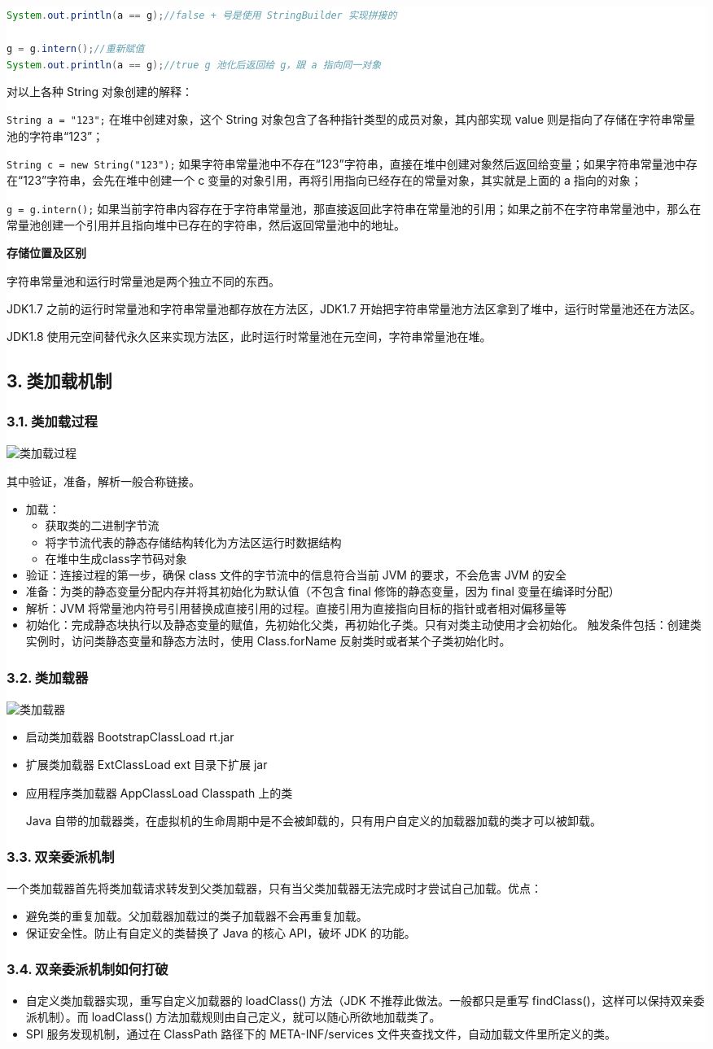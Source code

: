 ```java
System.out.println(a == g);//false + 号是使用 StringBuilder 实现拼接的

g = g.intern();//重新赋值
System.out.println(a == g);//true g 池化后返回给 g，跟 a 指向同一对象
```

对以上各种 String 对象创建的解释：

`String a = "123";`  在堆中创建对象，这个 String 对象包含了各种指针类型的成员对象，其内部实现 value 则是指向了存储在字符串常量池的字符串“123”；

`String c = new String("123");`  如果字符串常量池中不存在“123”字符串，直接在堆中创建对象然后返回给变量；如果字符串常量池中存在“123”字符串，会先在堆中创建一个 c 变量的对象引用，再将引用指向已经存在的常量对象，其实就是上面的 a 指向的对象；

`g = g.intern();` 如果当前字符串内容存在于字符串常量池，那直接返回此字符串在常量池的引用；如果之前不在字符串常量池中，那么在常量池创建一个引用并且指向堆中已存在的字符串，然后返回常量池中的地址。

**存储位置及区别** 

字符串常量池和运行时常量池是两个独立不同的东西。  

JDK1.7 之前的运行时常量池和字符串常量池都存放在方法区，JDK1.7 开始把字符串常量池方法区拿到了堆中，运行时常量池还在方法区。  

JDK1.8 使用元空间替代永久区来实现方法区，此时运行时常量池在元空间，字符串常量池在堆。
## 3. 类加载机制
### 3.1. 类加载过程

![类加载过程](https://raw.githubusercontent.com/zgshen/code-note/master/doc/images/classinit.png)

其中验证，准备，解析一般合称链接。
- 加载：
	- 获取类的二进制字节流
	- 将字节流代表的静态存储结构转化为方法区运行时数据结构
	- 在堆中生成class字节码对象
- 验证：连接过程的第一步，确保 class 文件的字节流中的信息符合当前 JVM 的要求，不会危害 JVM 的安全
- 准备：为类的静态变量分配内存并将其初始化为默认值（不包含 final 修饰的静态变量，因为 final 变量在编译时分配）
- 解析：JVM 将常量池内符号引用替换成直接引用的过程。直接引用为直接指向目标的指针或者相对偏移量等
- 初始化：完成静态块执行以及静态变量的赋值，先初始化父类，再初始化子类。只有对类主动使用才会初始化。
  触发条件包括：创建类实例时，访问类静态变量和静态方法时，使用 Class.forName 反射类时或者某个子类初始化时。
### 3.2. 类加载器

![类加载器](https://raw.githubusercontent.com/zgshen/code-note/master/doc/images/classload.png)
- 启动类加载器 BootstrapClassLoad  rt.jar
- 扩展类加载器 ExtClassLoad  ext 目录下扩展 jar
- 应用程序类加载器 AppClassLoad  Classpath 上的类
  
  Java 自带的加载器类，在虚拟机的生命周期中是不会被卸载的，只有用户自定义的加载器加载的类才可以被卸载。
### 3.3. 双亲委派机制

一个类加载器首先将类加载请求转发到父类加载器，只有当父类加载器无法完成时才尝试自己加载。优点：
- 避免类的重复加载。父加载器加载过的类子加载器不会再重复加载。
- 保证安全性。防止有自定义的类替换了 Java 的核心 API，破坏 JDK 的功能。
### 3.4. 双亲委派机制如何打破
- 自定义类加载器实现，重写自定义加载器的 loadClass() 方法（JDK 不推荐此做法。一般都只是重写 findClass()，这样可以保持双亲委派机制）。而 loadClass() 方法加载规则由自己定义，就可以随心所欲地加载类了。
- SPI 服务发现机制，通过在 ClassPath 路径下的 META-INF/services 文件夹查找文件，自动加载文件里所定义的类。
  